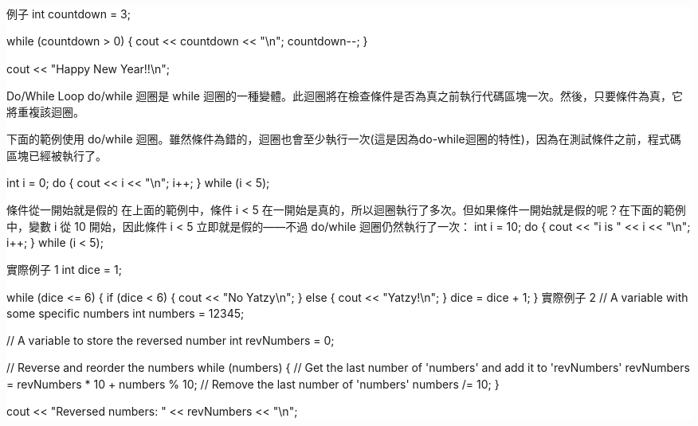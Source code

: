 例子
int countdown = 3;

while (countdown > 0) {
  cout << countdown << "\n";
  countdown--;
}

cout << "Happy New Year!!\n";

Do/While Loop
do/while 迴圈是 while 迴圈的一種變體。此迴圈將在檢查條件是否為真之前執行代碼區塊一次。然後，只要條件為真，它將重複該迴圈。

下面的範例使用 do/while 迴圈。雖然條件為錯的，迴圈也會至少執行一次(這是因為do-while迴圈的特性)，因為在測試條件之前，程式碼區塊已經被執行了。

int i = 0;
do {
  cout << i << "\n";
  i++;
}
while (i < 5);

條件從一開始就是假的
在上面的範例中，條件 i < 5 在一開始是真的，所以迴圈執行了多次。但如果條件一開始就是假的呢？在下面的範例中，變數 i 從 10 開始，因此條件 i < 5 立即就是假的——不過 do/while 迴圈仍然執行了一次：
int i = 10;
do {
  cout << "i is " << i << "\n";
  i++;
} while (i < 5);

實際例子 1
int dice = 1;

while (dice <= 6) {
  if (dice < 6) {
    cout << "No Yatzy\n";
  } else {
    cout << "Yatzy!\n";
  }
  dice = dice + 1;
}
實際例子 2
// A variable with some specific numbers
int numbers = 12345;

// A variable to store the reversed number
int revNumbers = 0;

// Reverse and reorder the numbers
while (numbers) {
  // Get the last number of 'numbers' and add it to 'revNumbers'
  revNumbers = revNumbers * 10 + numbers % 10;
  // Remove the last number of 'numbers'
  numbers /= 10;
}

cout << "Reversed numbers: " << revNumbers << "\n";